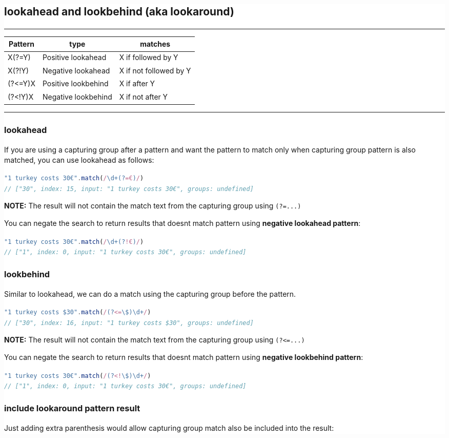 ## lookahead and lookbehind (aka lookaround)

------------------------------------------------------------------
| Pattern 		| type				    | matches 			     |
|---------------|-----------------------|------------------------|
| X(?=Y)	    | Positive lookahead	| X if followed by Y     |
| X(?!Y)	    | Negative lookahead	| X if not followed by Y |
| (?<=Y)X	    | Positive lookbehind	| X if after Y           |
| (?<!Y)X	    | Negative lookbehind	| X if not after Y       |
------------------------------------------------------------------

### lookahead

If you are using a capturing group after a pattern and want the pattern to match only when capturing group pattern is also matched, you can use lookahead as follows:

```js
"1 turkey costs 30€".match(/\d+(?=€)/)
// ["30", index: 15, input: "1 turkey costs 30€", groups: undefined]
```

**NOTE:** The result will not contain the match text from the capturing group using `(?=...)`

You can negate the search to return results that doesnt match pattern using **negative lookahead pattern**:

```js
"1 turkey costs 30€".match(/\d+(?!€)/)
// ["1", index: 0, input: "1 turkey costs 30€", groups: undefined]
```

### lookbehind

Similar to lookahead, we can do a match using the capturing group before the pattern.

```js
"1 turkey costs $30".match(/(?<=\$)\d+/)
// ["30", index: 16, input: "1 turkey costs $30", groups: undefined]
```

**NOTE:** The result will not contain the match text from the capturing group using `(?<=...)`

You can negate the search to return results that doesnt match pattern using **negative lookbehind pattern**:

```js
"1 turkey costs 30€".match(/(?<!\$)\d+/)
// ["1", index: 0, input: "1 turkey costs 30€", groups: undefined]
```

### include lookaround pattern result

Just adding extra parenthesis would allow capturing group match also be included into the result:
